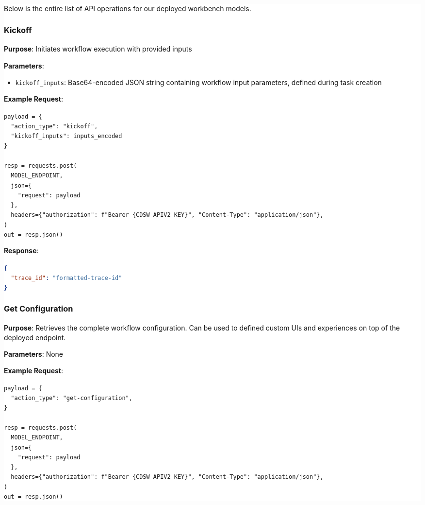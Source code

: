 ```python
```

Below is the entire list of API operations for our deployed workbench models.

### **Kickoff**
**Purpose**: Initiates workflow execution with provided inputs

**Parameters**:
- `kickoff_inputs`: Base64-encoded JSON string containing workflow input parameters, defined during task creation

**Example Request**:
```
payload = {
  "action_type": "kickoff",
  "kickoff_inputs": inputs_encoded
}

resp = requests.post(
  MODEL_ENDPOINT, 
  json={
    "request": payload
  },
  headers={"authorization": f"Bearer {CDSW_APIV2_KEY}", "Content-Type": "application/json"},
)
out = resp.json()
```


**Response**:
```json
{
  "trace_id": "formatted-trace-id"
}
```

### **Get Configuration**
**Purpose**: Retrieves the complete workflow configuration. Can be used to defined custom UIs and experiences
on top of the deployed endpoint.

**Parameters**: None

**Example Request**:
```
payload = {
  "action_type": "get-configuration",
}

resp = requests.post(
  MODEL_ENDPOINT, 
  json={
    "request": payload
  },
  headers={"authorization": f"Bearer {CDSW_APIV2_KEY}", "Content-Type": "application/json"},
)
out = resp.json()
```
